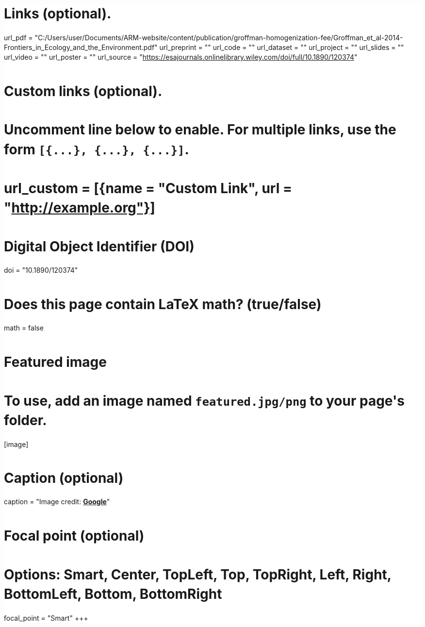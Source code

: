 # Links (optional).
url_pdf = "C:/Users/user/Documents/ARM-website/content/publication/groffman-homogenization-fee/Groffman_et_al-2014-Frontiers_in_Ecology_and_the_Environment.pdf"
url_preprint = ""
url_code = ""
url_dataset = ""
url_project = ""
url_slides = ""
url_video = ""
url_poster = ""
url_source = "https://esajournals.onlinelibrary.wiley.com/doi/full/10.1890/120374"

# Custom links (optional).
#   Uncomment line below to enable. For multiple links, use the form `[{...}, {...}, {...}]`.
# url_custom = [{name = "Custom Link", url = "http://example.org"}]

# Digital Object Identifier (DOI)
doi = "10.1890/120374"

# Does this page contain LaTeX math? (true/false)
math = false

# Featured image
# To use, add an image named `featured.jpg/png` to your page's folder. 
[image]
  # Caption (optional)
  caption = "Image credit: [**Google**](www.maps.google.com)"

  # Focal point (optional) 
  # Options: Smart, Center, TopLeft, Top, TopRight, Left, Right, BottomLeft, Bottom, BottomRight
  focal_point = "Smart"
+++


